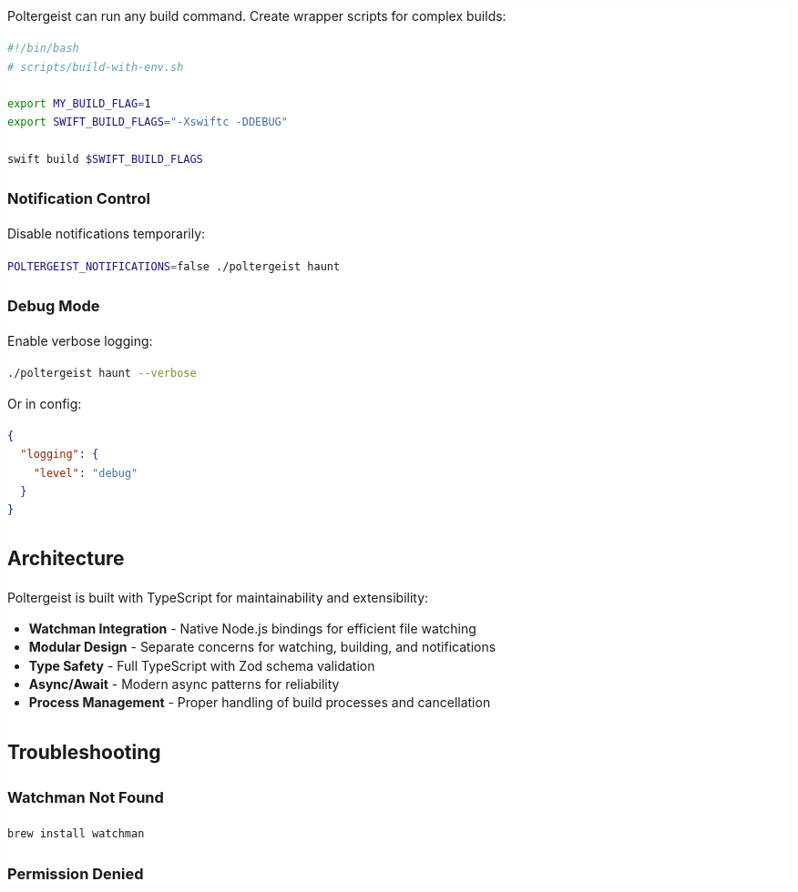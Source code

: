 Poltergeist can run any build command. Create wrapper scripts for complex builds:

```bash
#!/bin/bash
# scripts/build-with-env.sh

export MY_BUILD_FLAG=1
export SWIFT_BUILD_FLAGS="-Xswiftc -DDEBUG"

swift build $SWIFT_BUILD_FLAGS
```

### Notification Control

Disable notifications temporarily:
```bash
POLTERGEIST_NOTIFICATIONS=false ./poltergeist haunt
```

### Debug Mode

Enable verbose logging:
```bash
./poltergeist haunt --verbose
```

Or in config:
```json
{
  "logging": {
    "level": "debug"
  }
}
```

## Architecture

Poltergeist is built with TypeScript for maintainability and extensibility:

- **Watchman Integration** - Native Node.js bindings for efficient file watching
- **Modular Design** - Separate concerns for watching, building, and notifications
- **Type Safety** - Full TypeScript with Zod schema validation
- **Async/Await** - Modern async patterns for reliability
- **Process Management** - Proper handling of build processes and cancellation

## Troubleshooting

### Watchman Not Found

```bash
brew install watchman
```

### Permission Denied
